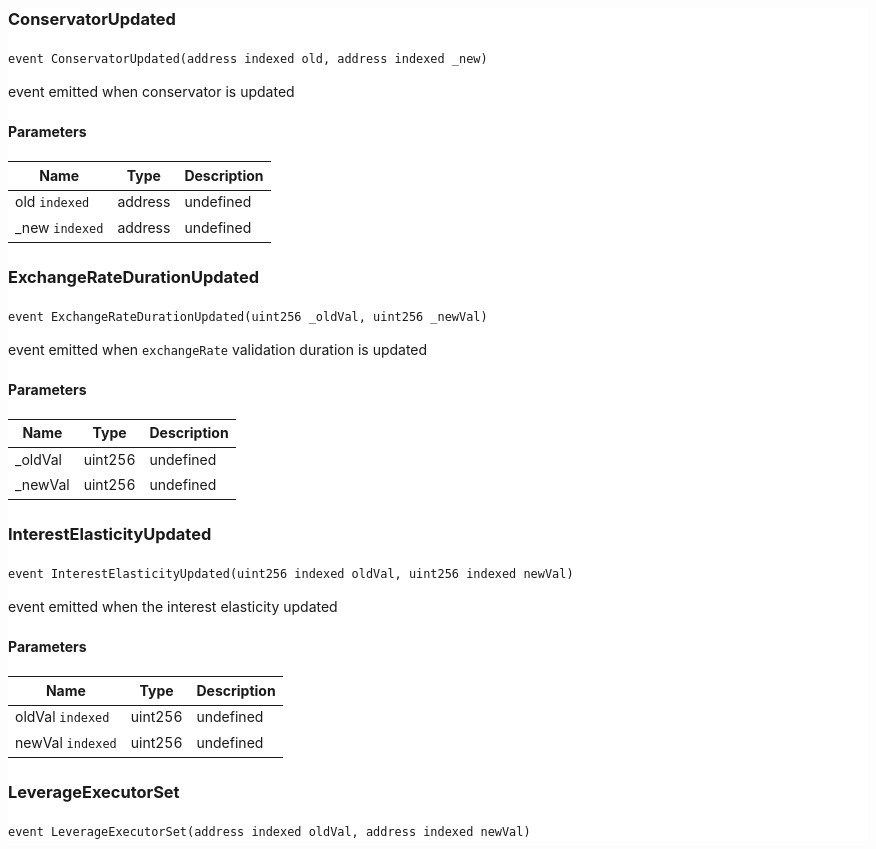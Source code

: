 ### ConservatorUpdated

```solidity
event ConservatorUpdated(address indexed old, address indexed _new)
```

event emitted when conservator is updated



#### Parameters

| Name | Type | Description |
|---|---|---|
| old `indexed` | address | undefined |
| _new `indexed` | address | undefined |

### ExchangeRateDurationUpdated

```solidity
event ExchangeRateDurationUpdated(uint256 _oldVal, uint256 _newVal)
```

event emitted when `exchangeRate` validation duration is updated



#### Parameters

| Name | Type | Description |
|---|---|---|
| _oldVal  | uint256 | undefined |
| _newVal  | uint256 | undefined |

### InterestElasticityUpdated

```solidity
event InterestElasticityUpdated(uint256 indexed oldVal, uint256 indexed newVal)
```

event emitted when the interest elasticity updated



#### Parameters

| Name | Type | Description |
|---|---|---|
| oldVal `indexed` | uint256 | undefined |
| newVal `indexed` | uint256 | undefined |

### LeverageExecutorSet

```solidity
event LeverageExecutorSet(address indexed oldVal, address indexed newVal)
```
